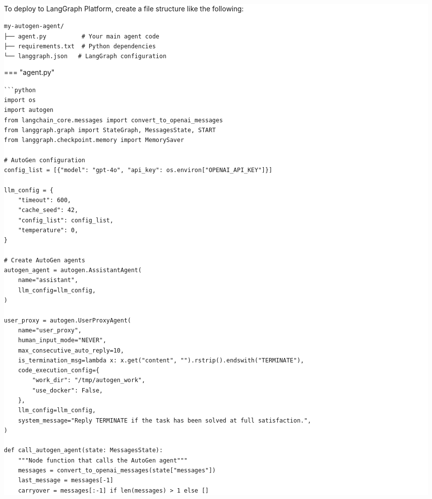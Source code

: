 To deploy to LangGraph Platform, create a file structure like the following:

```
my-autogen-agent/
├── agent.py          # Your main agent code
├── requirements.txt  # Python dependencies
└── langgraph.json   # LangGraph configuration
```

=== "agent.py"

    ```python
    import os
    import autogen
    from langchain_core.messages import convert_to_openai_messages
    from langgraph.graph import StateGraph, MessagesState, START
    from langgraph.checkpoint.memory import MemorySaver

    # AutoGen configuration
    config_list = [{"model": "gpt-4o", "api_key": os.environ["OPENAI_API_KEY"]}]

    llm_config = {
        "timeout": 600,
        "cache_seed": 42,
        "config_list": config_list,
        "temperature": 0,
    }

    # Create AutoGen agents
    autogen_agent = autogen.AssistantAgent(
        name="assistant",
        llm_config=llm_config,
    )

    user_proxy = autogen.UserProxyAgent(
        name="user_proxy",
        human_input_mode="NEVER",
        max_consecutive_auto_reply=10,
        is_termination_msg=lambda x: x.get("content", "").rstrip().endswith("TERMINATE"),
        code_execution_config={
            "work_dir": "/tmp/autogen_work",
            "use_docker": False,
        },
        llm_config=llm_config,
        system_message="Reply TERMINATE if the task has been solved at full satisfaction.",
    )

    def call_autogen_agent(state: MessagesState):
        """Node function that calls the AutoGen agent"""
        messages = convert_to_openai_messages(state["messages"])
        last_message = messages[-1]
        carryover = messages[:-1] if len(messages) > 1 else []
        